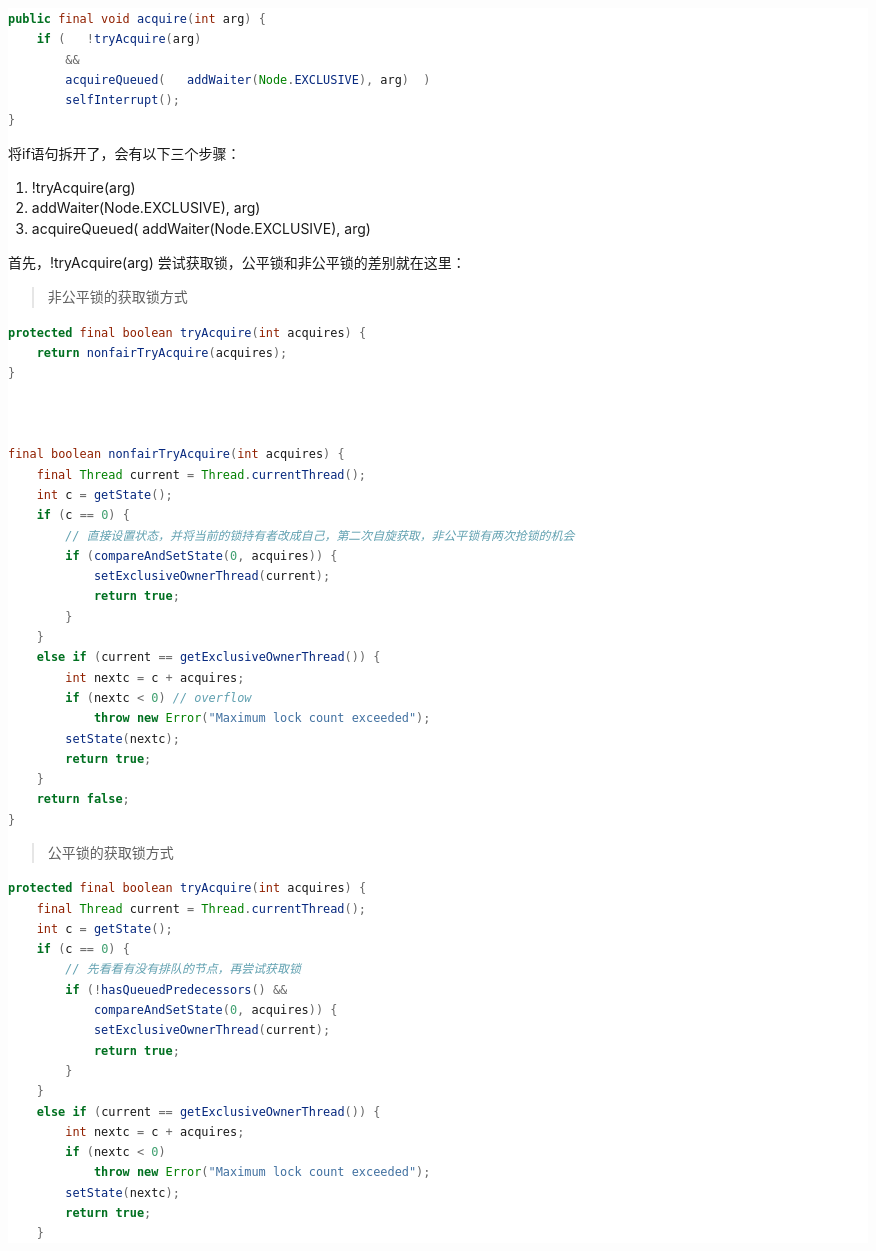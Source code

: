 ```java
public final void acquire(int arg) {
    if (   !tryAcquire(arg) 
        &&
        acquireQueued(   addWaiter(Node.EXCLUSIVE), arg)  )
        selfInterrupt();
}
```

将if语句拆开了，会有以下三个步骤：

1. !tryAcquire(arg)
2. addWaiter(Node.EXCLUSIVE), arg)
3. acquireQueued( addWaiter(Node.EXCLUSIVE), arg)

首先，!tryAcquire(arg) 尝试获取锁，公平锁和非公平锁的差别就在这里：

> 非公平锁的获取锁方式

```java
protected final boolean tryAcquire(int acquires) {
    return nonfairTryAcquire(acquires);
}
        
        
        
final boolean nonfairTryAcquire(int acquires) {
    final Thread current = Thread.currentThread();
    int c = getState();
    if (c == 0) {
        // 直接设置状态，并将当前的锁持有者改成自己，第二次自旋获取，非公平锁有两次抢锁的机会
        if (compareAndSetState(0, acquires)) {
            setExclusiveOwnerThread(current);
            return true;
        }
    }
    else if (current == getExclusiveOwnerThread()) {
        int nextc = c + acquires;
        if (nextc < 0) // overflow
            throw new Error("Maximum lock count exceeded");
        setState(nextc);
        return true;
    }
    return false;
}
```

> 公平锁的获取锁方式

```java
protected final boolean tryAcquire(int acquires) {
    final Thread current = Thread.currentThread();
    int c = getState();
    if (c == 0) {
        // 先看看有没有排队的节点，再尝试获取锁
        if (!hasQueuedPredecessors() &&
            compareAndSetState(0, acquires)) {
            setExclusiveOwnerThread(current);
            return true;
        }
    }
    else if (current == getExclusiveOwnerThread()) {
        int nextc = c + acquires;
        if (nextc < 0)
            throw new Error("Maximum lock count exceeded");
        setState(nextc);
        return true;
    }
```